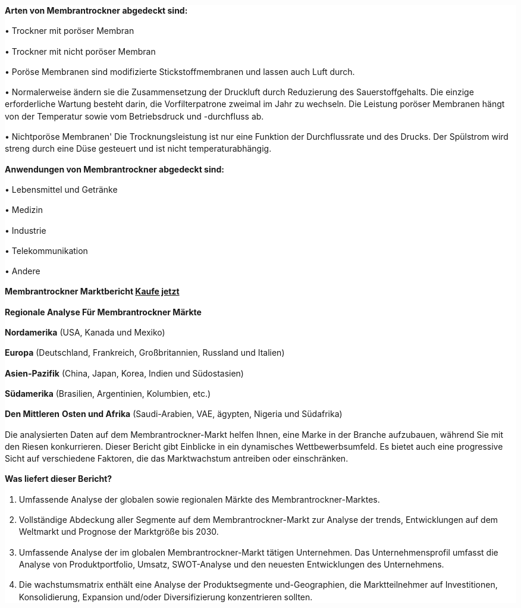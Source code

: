 <strong>Arten von Membrantrockner abgedeckt sind:</strong>

• Trockner mit poröser Membran

• Trockner mit nicht poröser Membran

• Poröse Membranen sind modifizierte Stickstoffmembranen und lassen auch Luft durch.

• Normalerweise ändern sie die Zusammensetzung der Druckluft durch Reduzierung des Sauerstoffgehalts. Die einzige erforderliche Wartung besteht darin, die Vorfilterpatrone zweimal im Jahr zu wechseln. Die Leistung poröser Membranen hängt von der Temperatur sowie vom Betriebsdruck und -durchfluss ab.

• Nichtporöse Membranen&#39; Die Trocknungsleistung ist nur eine Funktion der Durchflussrate und des Drucks. Der Spülstrom wird streng durch eine Düse gesteuert und ist nicht temperaturabhängig.

<strong>Anwendungen von Membrantrockner abgedeckt sind:</strong>

• Lebensmittel und Getränke

• Medizin

• Industrie

• Telekommunikation

• Andere

<strong>Membrantrockner Marktbericht <a href=https://www.marketresearchupdate.com/buynow/399540>Kaufe jetzt</a></strong>

<strong>Regionale Analyse Für Membrantrockner Märkte</strong>

<strong>Nordamerika</strong> (USA, Kanada und Mexiko)

<strong>Europa</strong> (Deutschland, Frankreich, Großbritannien, Russland und Italien)

<strong>Asien-Pazifik</strong> (China, Japan, Korea, Indien und Südostasien)

<strong>Südamerika</strong> (Brasilien, Argentinien, Kolumbien, etc.)

<strong>Den Mittleren</strong> <strong>Osten und Afrika</strong> (Saudi-Arabien, VAE, ägypten, Nigeria und Südafrika)

Die analysierten Daten auf dem Membrantrockner-Markt helfen Ihnen, eine Marke in der Branche aufzubauen, während Sie mit den Riesen konkurrieren. Dieser Bericht gibt Einblicke in ein dynamisches Wettbewerbsumfeld. Es bietet auch eine progressive Sicht auf verschiedene Faktoren, die das Marktwachstum antreiben oder einschränken.

<strong>Was liefert dieser Bericht?</strong>

1. Umfassende Analyse der globalen sowie regionalen Märkte des Membrantrockner-Marktes.

2. Vollständige Abdeckung aller Segmente auf dem Membrantrockner-Markt zur Analyse der trends, Entwicklungen auf dem Weltmarkt und Prognose der Marktgröße bis 2030.

3. Umfassende Analyse der im globalen Membrantrockner-Markt tätigen Unternehmen. Das Unternehmensprofil umfasst die Analyse von Produktportfolio, Umsatz, SWOT-Analyse und den neuesten Entwicklungen des Unternehmens.

4. Die wachstumsmatrix enthält eine Analyse der Produktsegmente und-Geographien, die Marktteilnehmer auf Investitionen, Konsolidierung, Expansion und/oder Diversifizierung konzentrieren sollten.
